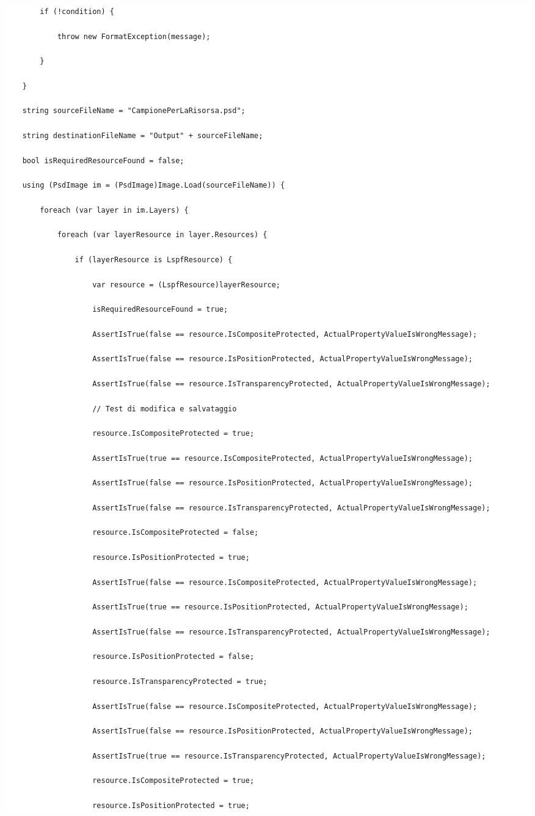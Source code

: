             if (!condition) {

                throw new FormatException(message);

            }

        }

        string sourceFileName = "CampionePerLaRisorsa.psd";

        string destinationFileName = "Output" + sourceFileName;

        bool isRequiredResourceFound = false;

        using (PsdImage im = (PsdImage)Image.Load(sourceFileName)) {

            foreach (var layer in im.Layers) {

                foreach (var layerResource in layer.Resources) {

                    if (layerResource is LspfResource) {

                        var resource = (LspfResource)layerResource;

                        isRequiredResourceFound = true;

                        AssertIsTrue(false == resource.IsCompositeProtected, ActualPropertyValueIsWrongMessage);

                        AssertIsTrue(false == resource.IsPositionProtected, ActualPropertyValueIsWrongMessage);

                        AssertIsTrue(false == resource.IsTransparencyProtected, ActualPropertyValueIsWrongMessage);

                        // Test di modifica e salvataggio

                        resource.IsCompositeProtected = true;

                        AssertIsTrue(true == resource.IsCompositeProtected, ActualPropertyValueIsWrongMessage);

                        AssertIsTrue(false == resource.IsPositionProtected, ActualPropertyValueIsWrongMessage);

                        AssertIsTrue(false == resource.IsTransparencyProtected, ActualPropertyValueIsWrongMessage);

                        resource.IsCompositeProtected = false;

                        resource.IsPositionProtected = true;

                        AssertIsTrue(false == resource.IsCompositeProtected, ActualPropertyValueIsWrongMessage);

                        AssertIsTrue(true == resource.IsPositionProtected, ActualPropertyValueIsWrongMessage);

                        AssertIsTrue(false == resource.IsTransparencyProtected, ActualPropertyValueIsWrongMessage);

                        resource.IsPositionProtected = false;

                        resource.IsTransparencyProtected = true;

                        AssertIsTrue(false == resource.IsCompositeProtected, ActualPropertyValueIsWrongMessage);

                        AssertIsTrue(false == resource.IsPositionProtected, ActualPropertyValueIsWrongMessage);

                        AssertIsTrue(true == resource.IsTransparencyProtected, ActualPropertyValueIsWrongMessage);

                        resource.IsCompositeProtected = true;

                        resource.IsPositionProtected = true;
